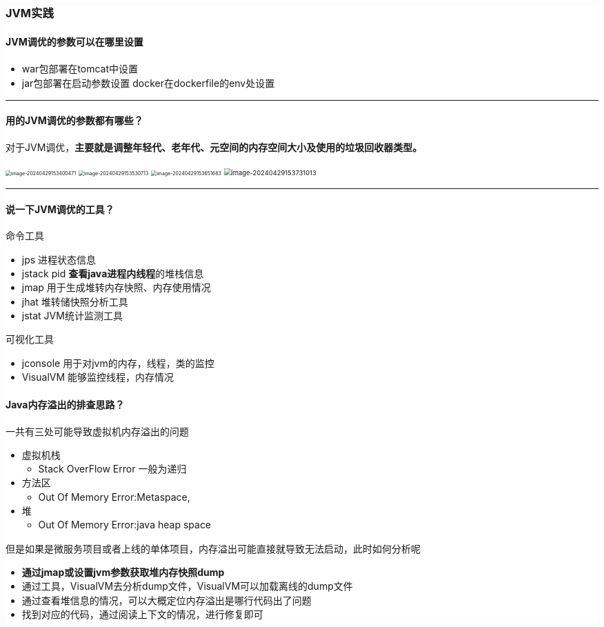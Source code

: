 ### JVM实践

#### JVM调优的参数可以在哪里设置

- war包部署在tomcat中设置
- jar包部署在启动参数设置 docker在dockerfile的env处设置

****

#### 用的JVM调优的参数都有哪些？

对于JVM调优，**主要就是调整年轻代、老年代、元空间的内存空间大小及使用的垃圾回收器类型。**

<img src="https://raw.githubusercontent.com/balance-hy/typora/master/thinkbook/image-20240429153400471.png" alt="image-20240429153400471" style="zoom:50%;" />



<img src="https://raw.githubusercontent.com/balance-hy/typora/master/thinkbook/image-20240429153530713.png" alt="image-20240429153530713" style="zoom:50%;" />

<img src="https://raw.githubusercontent.com/balance-hy/typora/master/thinkbook/image-20240429153651683.png" alt="image-20240429153651683" style="zoom:50%;" />

<img src="https://raw.githubusercontent.com/balance-hy/typora/master/thinkbook/image-20240429153731013.png" alt="image-20240429153731013" style="zoom: 67%;" />

****

#### 说一下JVM调优的工具？

命令工具

* jps 进程状态信息
* jstack pid **查看java进程内线程**的堆栈信息
* jmap 用于生成堆转内存快照、内存使用情况
* jhat 堆转储快照分析工具
* jstat JVM统计监测工具

可视化工具

* jconsole 用于对jvm的内存，线程，类的监控
* VisualVM 能够监控线程，内存情况

#### Java内存溢出的排查思路？

一共有三处可能导致虚拟机内存溢出的问题

* 虚拟机栈
  * Stack OverFlow Error 一般为递归
* 方法区
  * Out Of Memory Error:Metaspace,
* 堆
  * Out Of Memory Error:java heap space

但是如果是微服务项目或者上线的单体项目，内存溢出可能直接就导致无法启动，此时如何分析呢

* **通过jmap或设置jvm参数获取堆内存快照dump**
* 通过工具，VisualVM去分析dump文件，VisualVM可以加载离线的dump文件
* 通过查看堆信息的情况，可以大概定位内存溢出是哪行代码出了问题
* 找到对应的代码，通过阅读上下文的情况，进行修复即可
